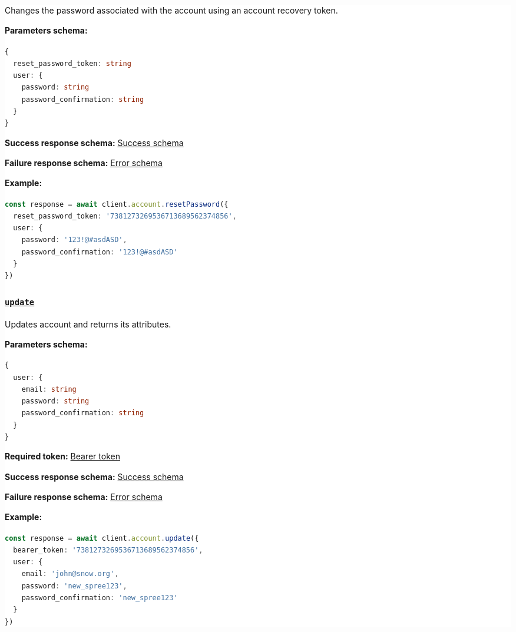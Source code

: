Changes the password associated with the account using an account recovery token.

**Parameters schema:**

```ts
{
  reset_password_token: string
  user: {
    password: string
    password_confirmation: string
  }
}
```

**Success response schema:** [Success schema](#success-schema)

**Failure response schema:** [Error schema](#error-schema)

**Example:**

```ts
const response = await client.account.resetPassword({
  reset_password_token: '7381273269536713689562374856',
  user: {
    password: '123!@#asdASD',
    password_confirmation: '123!@#asdASD'
  }
})
```

### [`update`][16]

Updates account and returns its attributes.

**Parameters schema:**

```ts
{
  user: {
    email: string
    password: string
    password_confirmation: string
  }
}
```

**Required token:** [Bearer token](#bearer-token)

**Success response schema:** [Success schema](#success-schema)

**Failure response schema:** [Error schema](#error-schema)

**Example:**

```ts
const response = await client.account.update({
  bearer_token: '7381273269536713689562374856',
  user: {
    email: 'john@snow.org',
    password: 'new_spree123',
    password_confirmation: 'new_spree123'
  }
})
```


[1]: https://developer.mozilla.org/en-US/docs/Web/JavaScript/Reference/Global_Objects/Error
[3]: https://developer.mozilla.org/en-US/docs/Web/JavaScript/Reference/Operators/instanceof
[4]: https://jsonapi.org/format/
[5]: https://unpkg.com/@spree/storefront-api-v2-sdk@5.0.0/dist/client/index.js
[6]: https://unpkg.com/@spree/storefront-api-v2-sdk/dist/client/index.js
[7]: https://unpkg.com/
[spark]: http://sparksolutions.co?utm_source=github
[8]: https://github.com/axios/axios
[9]: https://developer.mozilla.org/en-US/docs/Web/API/Fetch_API
[10]: https://github.com/node-fetch/node-fetch
[11]: https://developer.mozilla.org/en-US/docs/Web/API/ReadableStream
[12]: https://api.spreecommerce.org/docs/api-v2/YXBpOjMxMjQ5NjA-storefront-api
[13]: https://api.spreecommerce.org/docs/api-v2/YXBpOjMxMjQ5NTg-authentication
[14]: https://api.spreecommerce.org/docs/api-v2/b3A6MzE0MjczNQ-create-an-account
[15]: https://github.com/spree/spree_auth_devise/blob/db4ccf202f42cdb713931e9915b213ab9c9b2062/config/routes.rb
[16]: https://api.spreecommerce.org/docs/api-v2/b3A6MzE0MjczNg-update-an-account
[17]: https://api.spreecommerce.org/docs/api-v2/b3A6MzE0MjczNA-retrieve-an-account
[18]: https://api.spreecommerce.org/docs/api-v2/b3A6MzE0NTE5OQ-list-all-credit-cards
[19]: https://api.spreecommerce.org/docs/api-v2/b3A6MzE0Mjc0MQ-retrieve-the-default-credit-card
[20]: https://api.spreecommerce.org/docs/api-v2/b3A6MTc1NjU3NDM-remove-a-credit-card
[21]: https://api.spreecommerce.org/docs/api-v2/b3A6MzE0Mjc0Mg-list-all-orders
[22]: https://api.spreecommerce.org/docs/api-v2/b3A6MTgwNTI4NjA-retrieve-an-order
[23]: https://api.spreecommerce.org/docs/api-v2/b3A6MzE0NTE5Ng-list-all-addresses
[24]: https://api.spreecommerce.org/docs/api-v2/b3A6MzE0NTE5Nw-create-an-address
[25]: https://api.spreecommerce.org/docs/api-v2/b3A6MzE0NTE5OA-update-an-address
[26]: https://api.spreecommerce.org/docs/api-v2/b3A6MTAwNjA3Njg-remove-an-address
[27]: https://api.spreecommerce.org/docs/api-v2/b3A6MTgwNTI4NjE-retrieve-an-order-status
[28]: https://api.spreecommerce.org/docs/api-v2/b3A6MzE0Mjc0NQ-create-a-cart
[29]: https://api.spreecommerce.org/docs/api-v2/b3A6MzE0Mjc0Ng-retrieve-a-cart
[30]: https://api.spreecommerce.org/docs/api-v2/b3A6MzE0Mjc0Nw-add-an-item-to-cart
[31]: https://api.spreecommerce.org/docs/api-v2/b3A6MzE0Mjc0OA-set-line-item-quantity
[32]: https://api.spreecommerce.org/docs/api-v2/b3A6MTg1MTUyNTg-remove-a-line-item
[33]: https://api.spreecommerce.org/docs/api-v2/b3A6MzE0Mjc1MA-empty-the-cart
[34]: https://api.spreecommerce.org/docs/api-v2/b3A6MTcyNTA0NDc-delete-a-cart
[35]: https://api.spreecommerce.org/docs/api-v2/b3A6MzE0Mjc1MQ-apply-a-coupon-code
[36]: https://api.spreecommerce.org/docs/api-v2/b3A6MzE0Mjc1Mg-remove-a-coupon
[37]: https://api.spreecommerce.org/docs/api-v2/b3A6MjM5NTU3NTg-remove-all-coupons
[38]: https://api.spreecommerce.org/docs/api-v2/b3A6MzE0Mjc1Mw-list-estimated-shipping-rates
[39]: https://api.spreecommerce.org/docs/api-v2/b3A6MjAxMTAyMzM-associate-a-cart-with-a-user
[40]: https://api.spreecommerce.org/docs/api-v2/b3A6MjA2OTMwMDM-change-cart-currency
[41]: https://api.spreecommerce.org/docs/api-v2/b3A6MzE0Mjc1NA-update-checkout
[42]: https://api.spreecommerce.org/docs/api-v2/b3A6MzE0Mjc1NQ-next-checkout-step
[43]: https://api.spreecommerce.org/docs/api-v2/b3A6MzE0Mjc1Ng-advance-checkout
[44]: https://api.spreecommerce.org/docs/api-v2/b3A6MzE0Mjc1Nw-complete-checkout
[45]: https://api.spreecommerce.org/docs/api-v2/b3A6MzE0Mjc1OA-add-store-credit
[46]: https://api.spreecommerce.org/docs/api-v2/b3A6MzE0Mjc1OQ-remove-store-credit
[47]: https://api.spreecommerce.org/docs/api-v2/b3A6MzE0Mjc2MA-list-payment-methods
[48]: https://api.spreecommerce.org/docs/api-v2/b3A6MzE0Mjc2MQ-list-shipping-rates
[49]: https://api.spreecommerce.org/docs/api-v2/b3A6MjY1NTc1NzY-selects-shipping-method-for-shipment-s
[50]: https://api.spreecommerce.org/docs/api-v2/b3A6MjYyODA2NTY-create-new-payment
[51]: https://api.spreecommerce.org/docs/api-v2/b3A6MzE0Mjc2Mg-list-all-products
[52]: https://api.spreecommerce.org/docs/api-v2/b3A6MTgwNTI4ODE-retrieve-a-product
[53]: https://api.spreecommerce.org/docs/api-v2/b3A6MzE0Mjc2NA-list-all-taxons
[54]: https://api.spreecommerce.org/docs/api-v2/b3A6MTgwNTI4ODM-retrieve-a-taxon
[55]: https://api.spreecommerce.org/docs/api-v2/b3A6MjE0NTY5Mzg-list-all-wishlists
[56]: https://api.spreecommerce.org/docs/api-v2/b3A6MjE0NTY5NDA-retrieve-a-wishlist
[57]: https://api.spreecommerce.org/docs/api-v2/b3A6MjE0NTY5NDM-retrieve-the-default-wishlist
[58]: https://api.spreecommerce.org/docs/api-v2/b3A6MjE0NTY5Mzk-create-a-wishlist
[59]: https://api.spreecommerce.org/docs/api-v2/b3A6MjM5NTU3ODQ-update-a-wishlist
[60]: https://api.spreecommerce.org/docs/api-v2/b3A6MjE0NTY5NDI-delete-a-wishlist
[61]: https://api.spreecommerce.org/docs/api-v2/b3A6MjE0NTY5NDQ-add-item-to-wishlist
[62]: https://api.spreecommerce.org/docs/api-v2/b3A6MjE0NTY5NDU-set-wished-item-quantity
[63]: https://api.spreecommerce.org/docs/api-v2/b3A6MjE0NTY5NDY-delete-item-from-wishlist
[64]: https://api.spreecommerce.org/docs/api-v2/b3A6MTc3MzEwMzM-list-all-cms-pages
[65]: https://api.spreecommerce.org/docs/api-v2/b3A6MTg4MDA4OTk-retrieve-a-cms-page
[66]: https://api.spreecommerce.org/docs/api-v2/b3A6MzE0Mjc2Ng-list-all-countries
[67]: https://api.spreecommerce.org/docs/api-v2/b3A6MzE0Mjc2Nw-retrieve-a-country
[68]: https://api.spreecommerce.org/docs/api-v2/b3A6MzE0Mjc2OA-get-default-country
[69]: https://api.spreecommerce.org/docs/api-v2/b3A6MjQxNjA3ODY-download-a-digital-asset
[70]: https://api.spreecommerce.org/docs/api-v2/b3A6MTc2NjI3MTM-list-all-menus
[71]: https://api.spreecommerce.org/docs/api-v2/b3A6MTc3MzEwMzI-retrieve-a-menu